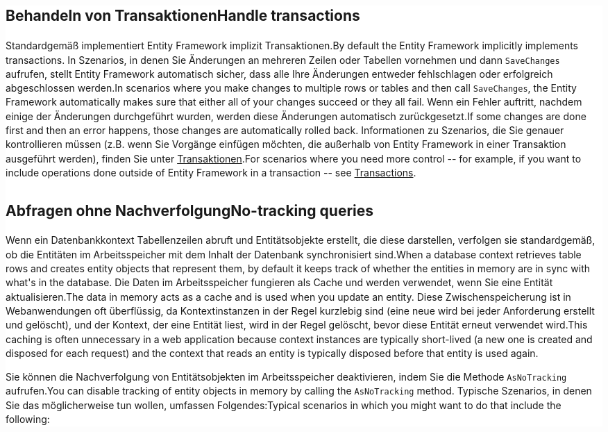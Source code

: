 ## <a name="handle-transactions"></a><span data-ttu-id="8b5a5-291">Behandeln von Transaktionen</span><span class="sxs-lookup"><span data-stu-id="8b5a5-291">Handle transactions</span></span>

<span data-ttu-id="8b5a5-292">Standardgemäß implementiert Entity Framework implizit Transaktionen.</span><span class="sxs-lookup"><span data-stu-id="8b5a5-292">By default the Entity Framework implicitly implements transactions.</span></span> <span data-ttu-id="8b5a5-293">In Szenarios, in denen Sie Änderungen an mehreren Zeilen oder Tabellen vornehmen und dann `SaveChanges` aufrufen, stellt Entity Framework automatisch sicher, dass alle Ihre Änderungen entweder fehlschlagen oder erfolgreich abgeschlossen werden.</span><span class="sxs-lookup"><span data-stu-id="8b5a5-293">In scenarios where you make changes to multiple rows or tables and then call `SaveChanges`, the Entity Framework automatically makes sure that either all of your changes succeed or they all fail.</span></span> <span data-ttu-id="8b5a5-294">Wenn ein Fehler auftritt, nachdem einige der Änderungen durchgeführt wurden, werden diese Änderungen automatisch zurückgesetzt.</span><span class="sxs-lookup"><span data-stu-id="8b5a5-294">If some changes are done first and then an error happens, those changes are automatically rolled back.</span></span> <span data-ttu-id="8b5a5-295">Informationen zu Szenarios, die Sie genauer kontrollieren müssen (z.B. wenn Sie Vorgänge einfügen möchten, die außerhalb von Entity Framework in einer Transaktion ausgeführt werden), finden Sie unter [Transaktionen](/ef/core/saving/transactions).</span><span class="sxs-lookup"><span data-stu-id="8b5a5-295">For scenarios where you need more control -- for example, if you want to include operations done outside of Entity Framework in a transaction -- see [Transactions](/ef/core/saving/transactions).</span></span>

## <a name="no-tracking-queries"></a><span data-ttu-id="8b5a5-296">Abfragen ohne Nachverfolgung</span><span class="sxs-lookup"><span data-stu-id="8b5a5-296">No-tracking queries</span></span>

<span data-ttu-id="8b5a5-297">Wenn ein Datenbankkontext Tabellenzeilen abruft und Entitätsobjekte erstellt, die diese darstellen, verfolgen sie standardgemäß, ob die Entitäten im Arbeitsspeicher mit dem Inhalt der Datenbank synchronisiert sind.</span><span class="sxs-lookup"><span data-stu-id="8b5a5-297">When a database context retrieves table rows and creates entity objects that represent them, by default it keeps track of whether the entities in memory are in sync with what's in the database.</span></span> <span data-ttu-id="8b5a5-298">Die Daten im Arbeitsspeicher fungieren als Cache und werden verwendet, wenn Sie eine Entität aktualisieren.</span><span class="sxs-lookup"><span data-stu-id="8b5a5-298">The data in memory acts as a cache and is used when you update an entity.</span></span> <span data-ttu-id="8b5a5-299">Diese Zwischenspeicherung ist in Webanwendungen oft überflüssig, da Kontextinstanzen in der Regel kurzlebig sind (eine neue wird bei jeder Anforderung erstellt und gelöscht), und der Kontext, der eine Entität liest, wird in der Regel gelöscht, bevor diese Entität erneut verwendet wird.</span><span class="sxs-lookup"><span data-stu-id="8b5a5-299">This caching is often unnecessary in a web application because context instances are typically short-lived (a new one is created and disposed for each request) and the context that reads an entity is typically disposed before that entity is used again.</span></span>

<span data-ttu-id="8b5a5-300">Sie können die Nachverfolgung von Entitätsobjekten im Arbeitsspeicher deaktivieren, indem Sie die Methode `AsNoTracking` aufrufen.</span><span class="sxs-lookup"><span data-stu-id="8b5a5-300">You can disable tracking of entity objects in memory by calling the `AsNoTracking` method.</span></span> <span data-ttu-id="8b5a5-301">Typische Szenarios, in denen Sie das möglicherweise tun wollen, umfassen Folgendes:</span><span class="sxs-lookup"><span data-stu-id="8b5a5-301">Typical scenarios in which you might want to do that include the following:</span></span>
